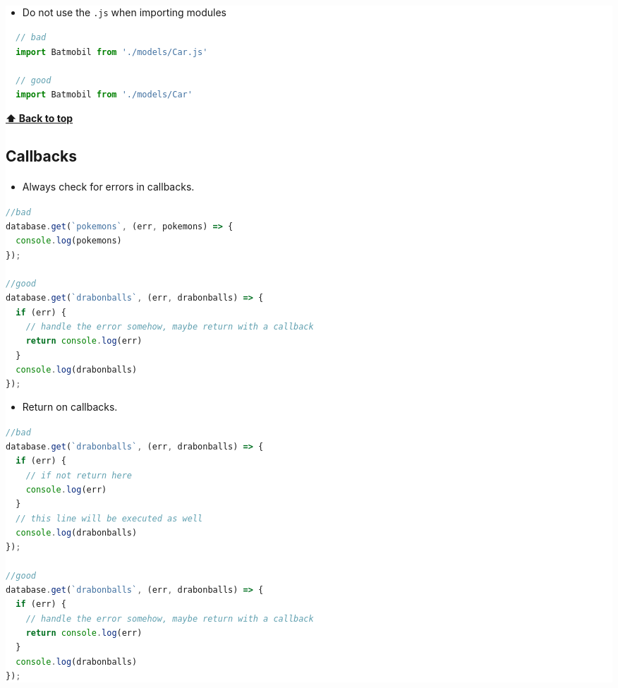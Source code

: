 * Do not use the `.js` when importing modules

```javascript
  // bad
  import Batmobil from './models/Car.js'

  // good
  import Batmobil from './models/Car'

```

**[⬆ Back to top](#table-of-contents)**



## Callbacks

* Always check for errors in callbacks.

```javascript
//bad
database.get(`pokemons`, (err, pokemons) => {
  console.log(pokemons)
});

//good
database.get(`drabonballs`, (err, drabonballs) => {
  if (err) {
    // handle the error somehow, maybe return with a callback
    return console.log(err)
  }
  console.log(drabonballs)
});
```

* Return on callbacks.

```javascript
//bad
database.get(`drabonballs`, (err, drabonballs) => {
  if (err) {
    // if not return here
    console.log(err)
  }
  // this line will be executed as well
  console.log(drabonballs)
});

//good
database.get(`drabonballs`, (err, drabonballs) => {
  if (err) {
    // handle the error somehow, maybe return with a callback
    return console.log(err)
  }
  console.log(drabonballs)
});
```
